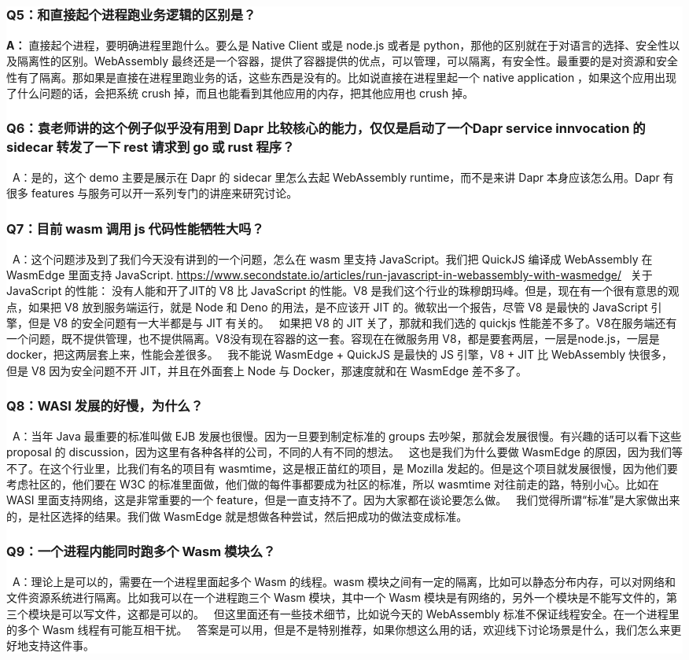 ### Q5：和直接起个进程跑业务逻辑的区别是？

**A：**
直接起个进程，要明确进程里跑什么。要么是 Native Client 或是 node.js 或者是 python，那他的区别就在于对语言的选择、安全性以及隔离性的区别。WebAssembly 最终还是一个容器，提供了容器提供的优点，可以管理，可以隔离，有安全性。最重要的是对资源和安全性有了隔离。那如果是直接在进程里跑业务的话，这些东西是没有的。比如说直接在进程里起一个 native application ，如果这个应用出现了什么问题的话，会把系统 crush 掉，而且也能看到其他应用的内存，把其他应用也 crush 掉。

### Q6：袁老师讲的这个例子似乎没有用到 Dapr 比较核心的能力，仅仅是启动了一个Dapr service innvocation 的 sidecar 转发了一下 rest 请求到 go 或 rust 程序？
 
A：是的，这个 demo 主要是展示在 Dapr  的 sidecar 里怎么去起 WebAssembly runtime，而不是来讲 Dapr 本身应该怎么用。Dapr 有很多 features 与服务可以开一系列专门的讲座来研究讨论。

### Q7：目前 wasm 调用 js 代码性能牺牲大吗？
 
A：这个问题涉及到了我们今天没有讲到的一个问题，怎么在 wasm 里支持 JavaScript。我们把 QuickJS 编译成 WebAssembly 在 WasmEdge 里面支持 JavaScript.  https://www.secondstate.io/articles/run-javascript-in-webassembly-with-wasmedge/
 
关于 JavaScript 的性能：
没有人能和开了JIT的 V8 比 JavaScript 的性能。V8 是我们这个行业的珠穆朗玛峰。但是，现在有一个很有意思的观点，如果把 V8 放到服务端运行，就是 Node 和 Deno 的用法，是不应该开 JIT 的。微软出一个报告，尽管 V8 是最快的 JavaScript 引擎，但是 V8 的安全问题有一大半都是与 JIT 有关的。
 
如果把 V8 的 JIT 关了，那就和我们选的 quickjs 性能差不多了。V8在服务端还有一个问题，既不提供管理，也不提供隔离。V8没有现在容器的这一套。容现在在微服务用 V8，都是要套两层，一层是node.js，一层是 docker，把这两层套上来，性能会差很多。
 
我不能说 WasmEdge + QuickJS 是最快的 JS 引擎，V8 + JIT 比 WebAssembly 快很多，但是 V8 因为安全问题不开 JIT，并且在外面套上 Node 与 Docker，那速度就和在 WasmEdge 差不多了。
 
### Q8：WASI 发展的好慢，为什么？
 
A：当年 Java 最重要的标准叫做 EJB 发展也很慢。因为一旦要到制定标准的 groups 去吵架，那就会发展很慢。有兴趣的话可以看下这些 proposal 的 discussion，因为这里有各种各样的公司，不同的人有不同的想法。
 
这也是我们为什么要做 WasmEdge 的原因，因为我们等不了。在这个行业里，比我们有名的项目有 wasmtime，这是根正苗红的项目，是 Mozilla 发起的。但是这个项目就发展很慢，因为他们要考虑社区的，他们要在 W3C 的标准里面做，他们做的每件事都要成为社区的标准，所以 wasmtime 对往前走的路，特别小心。比如在 WASI 里面支持网络，这是非常重要的一个 feature，但是一直支持不了。因为大家都在谈论要怎么做。
 
我们觉得所谓“标准”是大家做出来的，是社区选择的结果。我们做 WasmEdge 就是想做各种尝试，然后把成功的做法变成标准。
 
### Q9：一个进程内能同时跑多个 Wasm 模块么？
 
A：理论上是可以的，需要在一个进程里面起多个 Wasm 的线程。wasm 模块之间有一定的隔离，比如可以静态分布内存，可以对网络和文件资源系统进行隔离。比如我可以在一个进程跑三个 Wasm 模块，其中一个 Wasm 模块是有网络的，另外一个模块是不能写文件的，第三个模块是可以写文件，这都是可以的。
 
但这里面还有一些技术细节，比如说今天的 WebAssembly 标准不保证线程安全。在一个进程里的多个 Wasm 线程有可能互相干扰。
 
答案是可以用，但是不是特别推荐，如果你想这么用的话，欢迎线下讨论场景是什么，我们怎么来更好地支持这件事。